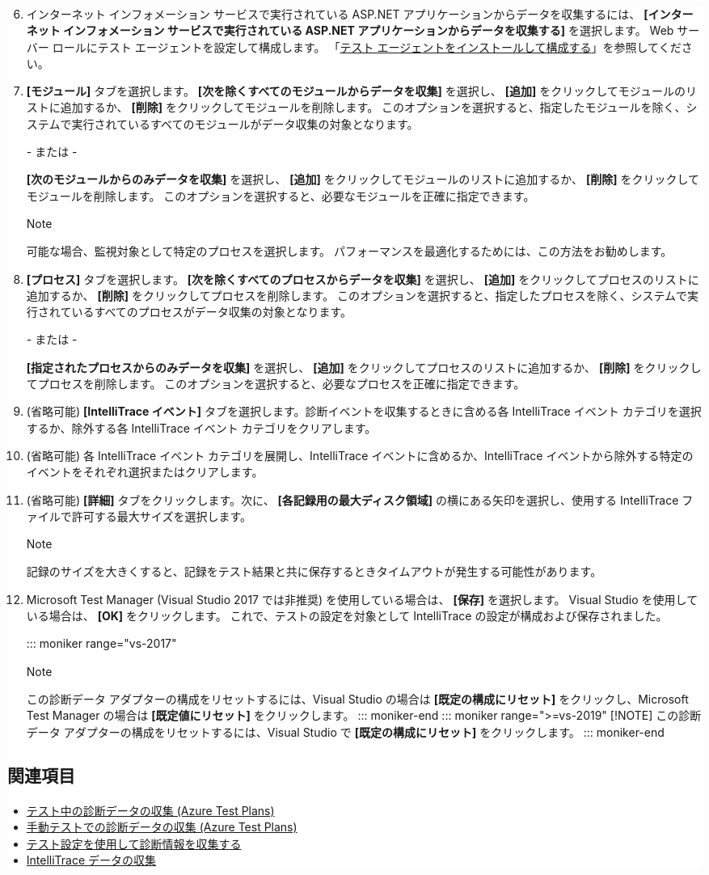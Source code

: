 6. インターネット インフォメーション サービスで実行されている ASP.NET アプリケーションからデータを収集するには、 **[インターネット インフォメーション サービスで実行されている ASP.NET アプリケーションからデータを収集する]** を選択します。 Web サーバー ロールにテスト エージェントを設定して構成します。 「[テスト エージェントをインストールして構成する](../test/lab-management/install-configure-test-agents.md)」を参照してください。

7. **[モジュール]** タブを選択します。 **[次を除くすべてのモジュールからデータを収集]** を選択し、 **[追加]** をクリックしてモジュールのリストに追加するか、 **[削除]** をクリックしてモジュールを削除します。 このオプションを選択すると、指定したモジュールを除く、システムで実行されているすべてのモジュールがデータ収集の対象となります。

     \- または -

     **[次のモジュールからのみデータを収集]** を選択し、 **[追加]** をクリックしてモジュールのリストに追加するか、 **[削除]** をクリックしてモジュールを削除します。 このオプションを選択すると、必要なモジュールを正確に指定できます。

    > [!NOTE]
    > 可能な場合、監視対象として特定のプロセスを選択します。 パフォーマンスを最適化するためには、この方法をお勧めします。

8. **[プロセス]** タブを選択します。 **[次を除くすべてのプロセスからデータを収集]** を選択し、 **[追加]** をクリックしてプロセスのリストに追加するか、 **[削除]** をクリックしてプロセスを削除します。 このオプションを選択すると、指定したプロセスを除く、システムで実行されているすべてのプロセスがデータ収集の対象となります。

     \- または -

     **[指定されたプロセスからのみデータを収集]** を選択し、 **[追加]** をクリックしてプロセスのリストに追加するか、 **[削除]** をクリックしてプロセスを削除します。 このオプションを選択すると、必要なプロセスを正確に指定できます。

9. (省略可能) **[IntelliTrace イベント]** タブを選択します。診断イベントを収集するときに含める各 IntelliTrace イベント カテゴリを選択するか、除外する各 IntelliTrace イベント カテゴリをクリアします。

10. (省略可能) 各 IntelliTrace イベント カテゴリを展開し、IntelliTrace イベントに含めるか、IntelliTrace イベントから除外する特定のイベントをそれぞれ選択またはクリアします。

11. (省略可能) **[詳細]** タブをクリックします。次に、 **[各記録用の最大ディスク領域]** の横にある矢印を選択し、使用する IntelliTrace ファイルで許可する最大サイズを選択します。

    > [!NOTE]
    > 記録のサイズを大きくすると、記録をテスト結果と共に保存するときタイムアウトが発生する可能性があります。

12. Microsoft Test Manager (Visual Studio 2017 では非推奨) を使用している場合は、 **[保存]** を選択します。 Visual Studio を使用している場合は、 **[OK]** をクリックします。 これで、テストの設定を対象として IntelliTrace の設定が構成および保存されました。

    ::: moniker range="vs-2017"
    > [!NOTE]
    > この診断データ アダプターの構成をリセットするには、Visual Studio の場合は **[既定の構成にリセット]** をクリックし、Microsoft Test Manager の場合は **[既定値にリセット]** をクリックします。
    ::: moniker-end
    ::: moniker range=">=vs-2019"
    > [!NOTE]
    > この診断データ アダプターの構成をリセットするには、Visual Studio で **[既定の構成にリセット]** をクリックします。
    ::: moniker-end

## <a name="see-also"></a>関連項目

- [テスト中の診断データの収集 (Azure Test Plans)](/azure/devops/test/collect-diagnostic-data?view=vsts)
- [手動テストでの診断データの収集 (Azure Test Plans)](/azure/devops/test/mtm/collect-more-diagnostic-data-in-manual-tests?view=vsts)
- [テスト設定を使用して診断情報を収集する](../test/collect-diagnostic-information-using-test-settings.md)
- [IntelliTrace データの収集](../test/how-to-collect-intellitrace-data-to-help-debug-difficult-issues.md)
